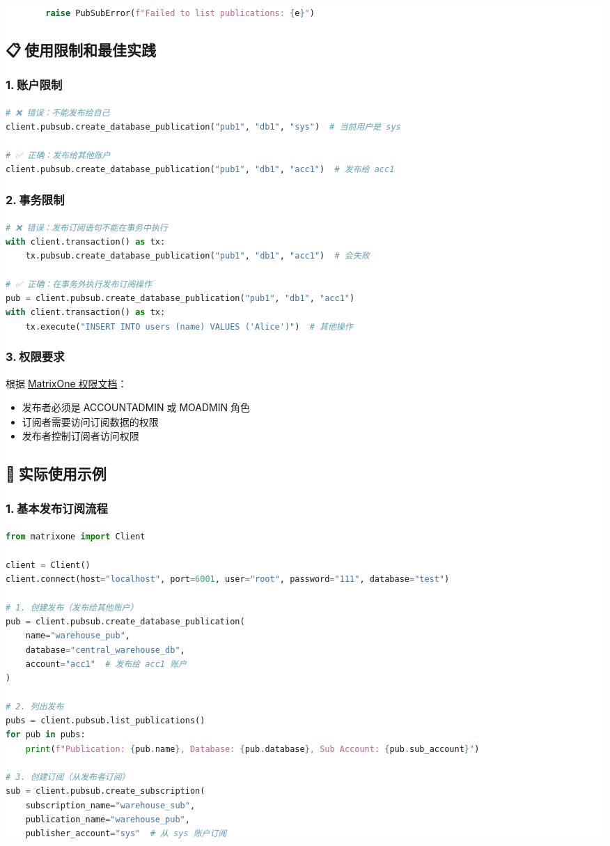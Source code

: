 ```python
        raise PubSubError(f"Failed to list publications: {e}")
```

## 📋 使用限制和最佳实践

### 1. 账户限制

```python
# ❌ 错误：不能发布给自己
client.pubsub.create_database_publication("pub1", "db1", "sys")  # 当前用户是 sys

# ✅ 正确：发布给其他账户
client.pubsub.create_database_publication("pub1", "db1", "acc1")  # 发布给 acc1
```

### 2. 事务限制

```python
# ❌ 错误：发布订阅语句不能在事务中执行
with client.transaction() as tx:
    tx.pubsub.create_database_publication("pub1", "db1", "acc1")  # 会失败

# ✅ 正确：在事务外执行发布订阅操作
pub = client.pubsub.create_database_publication("pub1", "db1", "acc1")
with client.transaction() as tx:
    tx.execute("INSERT INTO users (name) VALUES ('Alice')")  # 其他操作
```

### 3. 权限要求

根据 [MatrixOne 权限文档](https://docs.matrixorigin.cn/en/v25.2.2.2/MatrixOne/Reference/access-control-type/#publish-and-subscribe-permission)：

- 发布者必须是 ACCOUNTADMIN 或 MOADMIN 角色
- 订阅者需要访问订阅数据的权限
- 发布者控制订阅者访问权限

## 🎯 实际使用示例

### 1. 基本发布订阅流程

```python
from matrixone import Client

client = Client()
client.connect(host="localhost", port=6001, user="root", password="111", database="test")

# 1. 创建发布（发布给其他账户）
pub = client.pubsub.create_database_publication(
    name="warehouse_pub",
    database="central_warehouse_db", 
    account="acc1"  # 发布给 acc1 账户
)

# 2. 列出发布
pubs = client.pubsub.list_publications()
for pub in pubs:
    print(f"Publication: {pub.name}, Database: {pub.database}, Sub Account: {pub.sub_account}")

# 3. 创建订阅（从发布者订阅）
sub = client.pubsub.create_subscription(
    subscription_name="warehouse_sub",
    publication_name="warehouse_pub",
    publisher_account="sys"  # 从 sys 账户订阅
```